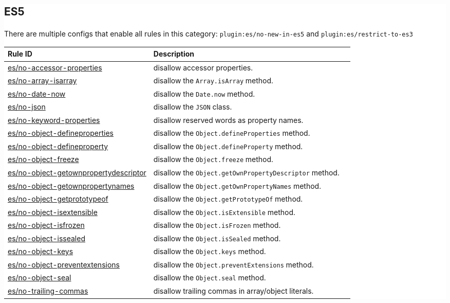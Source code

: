 ## ES5

There are multiple configs that enable all rules in this category: `plugin:es/no-new-in-es5` and `plugin:es/restrict-to-es3`

| Rule ID | Description |    |
|:--------|:------------|:--:|
| [es/no-accessor-properties](./no-accessor-properties.md) | disallow accessor properties. |  |
| [es/no-array-isarray](./no-array-isarray.md) | disallow the `Array.isArray` method. |  |
| [es/no-date-now](./no-date-now.md) | disallow the `Date.now` method. |  |
| [es/no-json](./no-json.md) | disallow the `JSON` class. |  |
| [es/no-keyword-properties](./no-keyword-properties.md) | disallow reserved words as property names. |  |
| [es/no-object-defineproperties](./no-object-defineproperties.md) | disallow the `Object.defineProperties` method. |  |
| [es/no-object-defineproperty](./no-object-defineproperty.md) | disallow the `Object.defineProperty` method. |  |
| [es/no-object-freeze](./no-object-freeze.md) | disallow the `Object.freeze` method. |  |
| [es/no-object-getownpropertydescriptor](./no-object-getownpropertydescriptor.md) | disallow the `Object.getOwnPropertyDescriptor` method. |  |
| [es/no-object-getownpropertynames](./no-object-getownpropertynames.md) | disallow the `Object.getOwnPropertyNames` method. |  |
| [es/no-object-getprototypeof](./no-object-getprototypeof.md) | disallow the `Object.getPrototypeOf` method. |  |
| [es/no-object-isextensible](./no-object-isextensible.md) | disallow the `Object.isExtensible` method. |  |
| [es/no-object-isfrozen](./no-object-isfrozen.md) | disallow the `Object.isFrozen` method. |  |
| [es/no-object-issealed](./no-object-issealed.md) | disallow the `Object.isSealed` method. |  |
| [es/no-object-keys](./no-object-keys.md) | disallow the `Object.keys` method. |  |
| [es/no-object-preventextensions](./no-object-preventextensions.md) | disallow the `Object.preventExtensions` method. |  |
| [es/no-object-seal](./no-object-seal.md) | disallow the `Object.seal` method. |  |
| [es/no-trailing-commas](./no-trailing-commas.md) | disallow trailing commas in array/object literals. |  |


